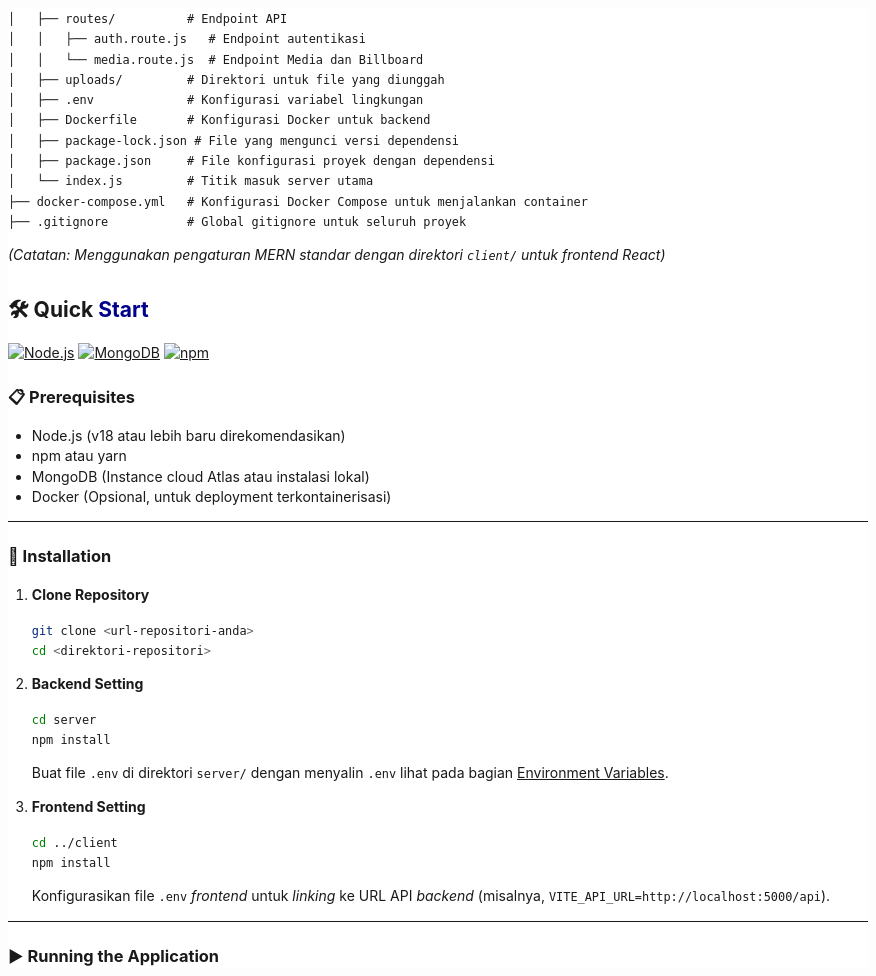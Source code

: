 ```
│   ├── routes/          # Endpoint API
│   │   ├── auth.route.js   # Endpoint autentikasi
│   │   └── media.route.js  # Endpoint Media dan Billboard
│   ├── uploads/         # Direktori untuk file yang diunggah
│   ├── .env             # Konfigurasi variabel lingkungan
│   ├── Dockerfile       # Konfigurasi Docker untuk backend
│   ├── package-lock.json # File yang mengunci versi dependensi
│   ├── package.json     # File konfigurasi proyek dengan dependensi
│   └── index.js         # Titik masuk server utama
├── docker-compose.yml   # Konfigurasi Docker Compose untuk menjalankan container
├── .gitignore           # Global gitignore untuk seluruh proyek
```

*(Catatan: Menggunakan pengaturan MERN standar dengan direktori `client/` untuk frontend React)*

## 🛠️ Quick <span style="color: darkblue;">Start</span>

[![Node.js](https://img.shields.io/badge/Node.js->=18-success?logo=node.js&logoColor=white)](https://nodejs.org)
[![MongoDB](https://img.shields.io/badge/MongoDB->=5.0-success?logo=mongodb&logoColor=white)](https://www.mongodb.com)
[![npm](https://img.shields.io/badge/npm->=8-red?logo=npm&logoColor=white)](https://www.npmjs.com)

### 📋 Prerequisites
*   Node.js (v18 atau lebih baru direkomendasikan)
*   npm atau yarn
*   MongoDB (Instance cloud Atlas atau instalasi lokal)
*   Docker (Opsional, untuk deployment terkontainerisasi)
---
### 🔧 Installation
1.  **Clone Repository**
    ```bash
    git clone <url-repositori-anda>
    cd <direktori-repositori>
    ```
2.  **Backend Setting**
    ```bash
    cd server
    npm install
    ```
    Buat file `.env` di direktori `server/` dengan menyalin `.env` lihat pada bagian [Environment Variables](#-Environment-Variables).

3.  **Frontend Setting**
    ```bash
    cd ../client
    npm install
    ```
    Konfigurasikan file `.env` *frontend* untuk *linking* ke URL API *backend* (misalnya, `VITE_API_URL=http://localhost:5000/api`).
---
### ▶️ Running the Application
